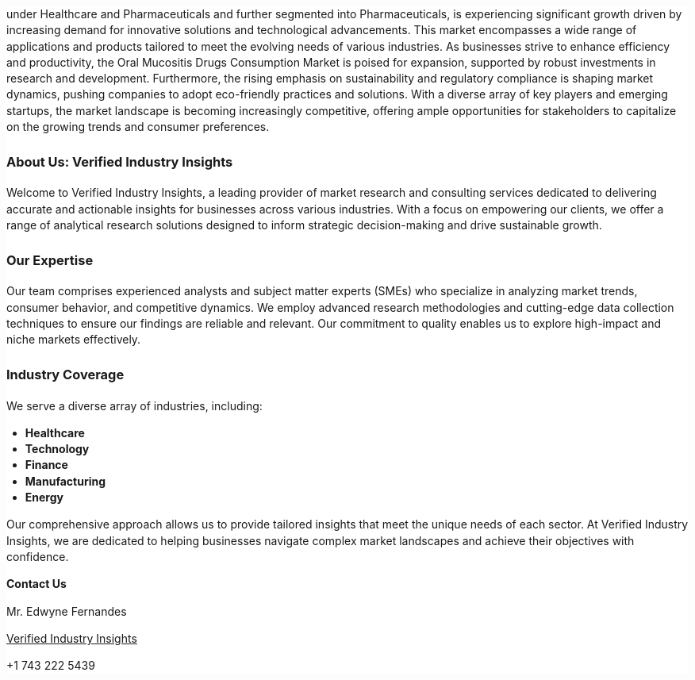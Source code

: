under Healthcare and Pharmaceuticals and further segmented into Pharmaceuticals, is experiencing significant growth driven by increasing demand for innovative solutions and technological advancements. This market encompasses a wide range of applications and products tailored to meet the evolving needs of various industries. As businesses strive to enhance efficiency and productivity, the Oral Mucositis Drugs Consumption Market is poised for expansion, supported by robust investments in research and development. Furthermore, the rising emphasis on sustainability and regulatory compliance is shaping market dynamics, pushing companies to adopt eco-friendly practices and solutions. With a diverse array of key players and emerging startups, the market landscape is becoming increasingly competitive, offering ample opportunities for stakeholders to capitalize on the growing trends and consumer preferences.</p><h3>About Us: Verified Industry Insights</h3><p>Welcome to Verified Industry Insights, a leading provider of market research and consulting services dedicated to delivering accurate and actionable insights for businesses across various industries. With a focus on empowering our clients, we offer a range of analytical research solutions designed to inform strategic decision-making and drive sustainable growth.</p><h3>Our Expertise</h3><p>Our team comprises experienced analysts and subject matter experts (SMEs) who specialize in analyzing market trends, consumer behavior, and competitive dynamics. We employ advanced research methodologies and cutting-edge data collection techniques to ensure our findings are reliable and relevant. Our commitment to quality enables us to explore high-impact and niche markets effectively.</p><h3>Industry Coverage</h3><p>We serve a diverse array of industries, including:</p><ul><li><strong>Healthcare</strong></li><li><strong>Technology</strong></li><li><strong>Finance</strong></li><li><strong>Manufacturing</strong></li><li><strong>Energy</strong></li></ul><p>Our comprehensive approach allows us to provide tailored insights that meet the unique needs of each sector. At Verified Industry Insights, we are dedicated to helping businesses navigate complex market landscapes and achieve their objectives with confidence.</p><p><strong>Contact Us</strong></p><p>Mr. Edwyne Fernandes</p><p><a href="https://www.verifiedindustryinsights.com/">Verified Industry Insights</a></p><p>+1 743 222 5439</p>
